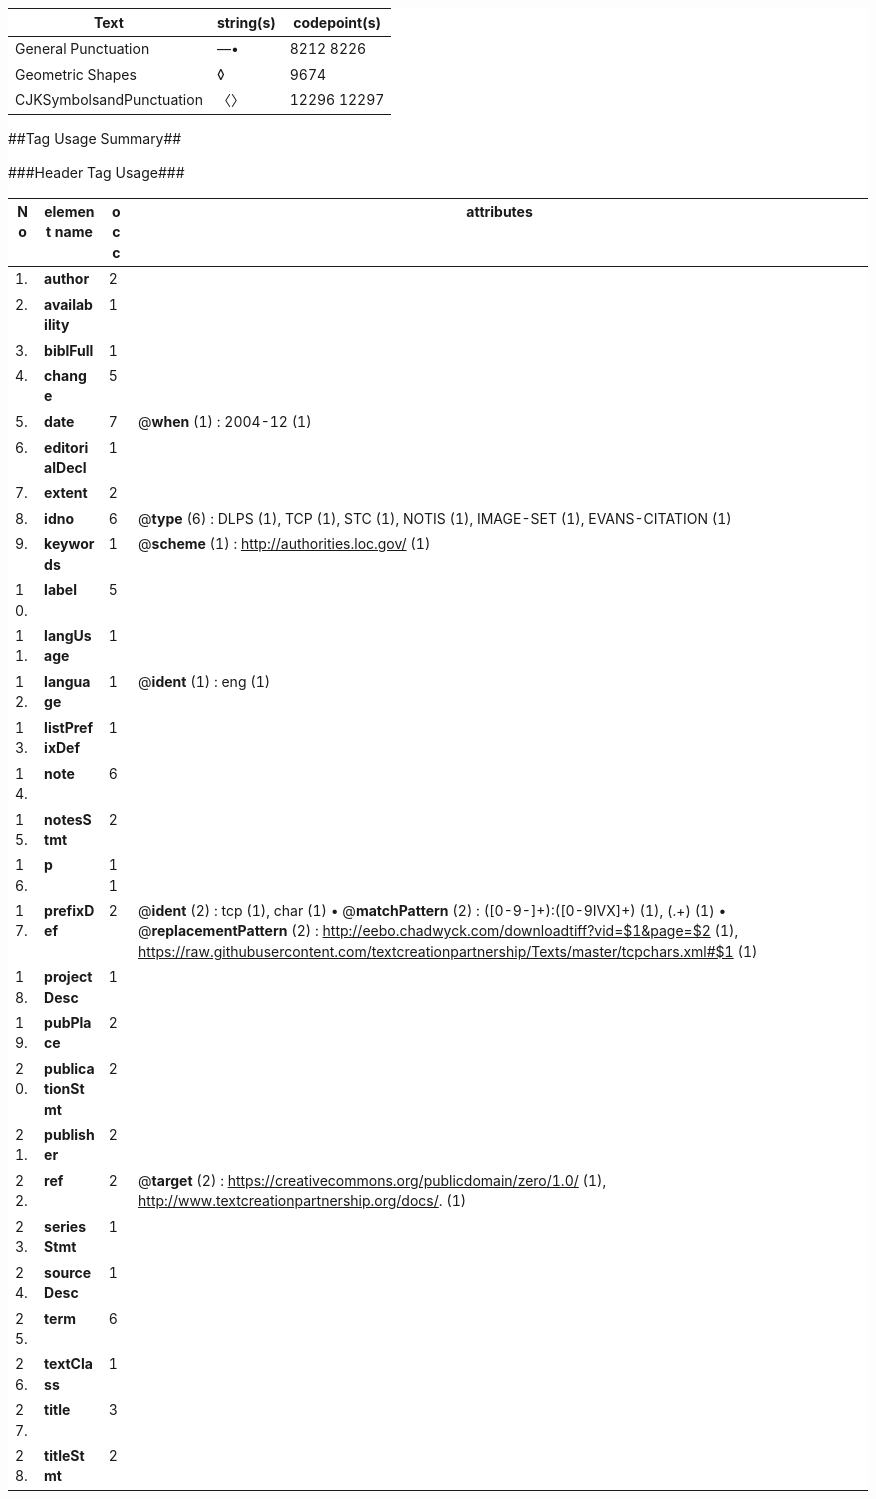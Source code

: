 
|Text|string(s)|codepoint(s)|
|---|---|---|
|General Punctuation|—•|8212 8226|
|Geometric Shapes|◊|9674|
|CJKSymbolsandPunctuation|〈〉|12296 12297|

##Tag Usage Summary##

###Header Tag Usage###

|No|element name|occ|attributes|
|---|---|---|---|
|1.|__author__|2||
|2.|__availability__|1||
|3.|__biblFull__|1||
|4.|__change__|5||
|5.|__date__|7| @__when__ (1) : 2004-12 (1)|
|6.|__editorialDecl__|1||
|7.|__extent__|2||
|8.|__idno__|6| @__type__ (6) : DLPS (1), TCP (1), STC (1), NOTIS (1), IMAGE-SET (1), EVANS-CITATION (1)|
|9.|__keywords__|1| @__scheme__ (1) : http://authorities.loc.gov/ (1)|
|10.|__label__|5||
|11.|__langUsage__|1||
|12.|__language__|1| @__ident__ (1) : eng (1)|
|13.|__listPrefixDef__|1||
|14.|__note__|6||
|15.|__notesStmt__|2||
|16.|__p__|11||
|17.|__prefixDef__|2| @__ident__ (2) : tcp (1), char (1)  •  @__matchPattern__ (2) : ([0-9\-]+):([0-9IVX]+) (1), (.+) (1)  •  @__replacementPattern__ (2) : http://eebo.chadwyck.com/downloadtiff?vid=$1&page=$2 (1), https://raw.githubusercontent.com/textcreationpartnership/Texts/master/tcpchars.xml#$1 (1)|
|18.|__projectDesc__|1||
|19.|__pubPlace__|2||
|20.|__publicationStmt__|2||
|21.|__publisher__|2||
|22.|__ref__|2| @__target__ (2) : https://creativecommons.org/publicdomain/zero/1.0/ (1), http://www.textcreationpartnership.org/docs/. (1)|
|23.|__seriesStmt__|1||
|24.|__sourceDesc__|1||
|25.|__term__|6||
|26.|__textClass__|1||
|27.|__title__|3||
|28.|__titleStmt__|2||
